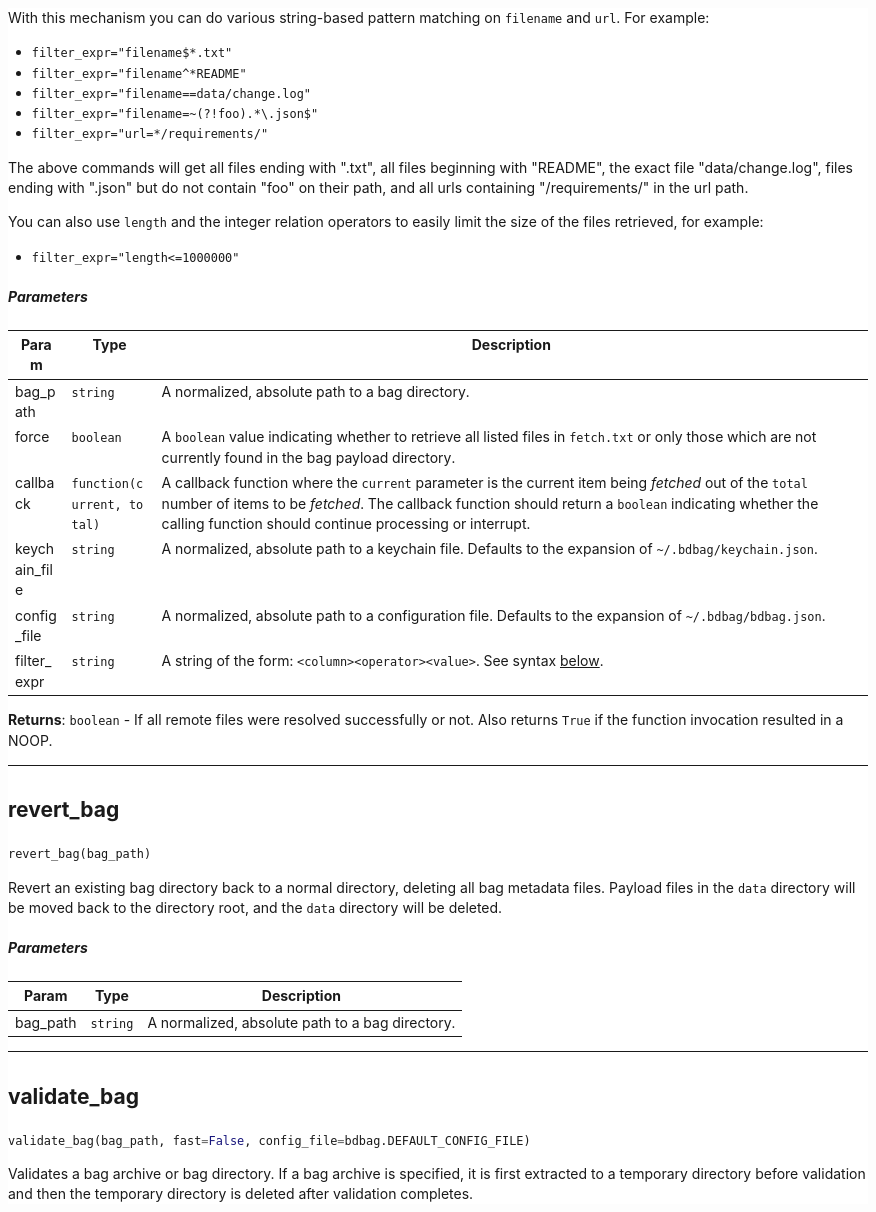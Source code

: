 With this mechanism you can do various string-based pattern matching on `filename` and `url`. For example:

* `filter_expr="filename$*.txt"`
* `filter_expr="filename^*README"`
* `filter_expr="filename==data/change.log"`
* `filter_expr="filename=~(?!foo).*\.json$"`  
* `filter_expr="url=*/requirements/"`

The above commands will get all files ending with ".txt", all files beginning with "README", the exact file "data/change.log", files ending with ".json" but do not contain "foo" on their path, and all urls containing "/requirements/" in the url path.

You can also use `length` and the integer relation operators to easily limit the size of the files retrieved, for example:

* `filter_expr="length<=1000000"`

##### Parameters
| Param         | Type                       | Description                                                                                                                                                                                                                                                                |
|---------------|----------------------------|----------------------------------------------------------------------------------------------------------------------------------------------------------------------------------------------------------------------------------------------------------------------------|
| bag_path      | `string`                   | A normalized, absolute path to a bag directory.                                                                                                                                                                                                                            |
| force         | `boolean`                  | A `boolean` value indicating whether to retrieve all listed files in `fetch.txt` or only those which are not currently found in the bag payload directory.                                                                                                                 |
| callback      | `function(current, total)` | A callback function where the `current` parameter is the current item being _fetched_ out of the `total` number of items to be _fetched_. The callback function should return a `boolean` indicating whether the calling function should continue processing or interrupt. |
| keychain_file | `string`                   | A normalized, absolute path to a keychain file. Defaults to the expansion of `~/.bdbag/keychain.json`.                                                                                                                                                                     |
| config_file   | `string`                   | A normalized, absolute path to a configuration file. Defaults to the expansion of `~/.bdbag/bdbag.json`.                                                                                                                                                                   |
| filter_expr   | `string`                   | A string of the form: `<column><operator><value>`. See syntax [below](#filter_dict_syntax).                                                                                                                                                                                |

**Returns**: `boolean` - If all remote files were resolved successfully or not. Also returns `True` if the function invocation resulted in a NOOP.

-----
<a name="revert_bag"></a>
## revert_bag
```python
revert_bag(bag_path)
```
Revert an existing bag directory back to a normal directory, deleting all bag metadata files. Payload files in the `data` directory will be moved back to the directory root, and the `data` directory will be deleted.

##### Parameters
| Param    | Type     | Description                                     |
|----------|----------|-------------------------------------------------|
| bag_path | `string` | A normalized, absolute path to a bag directory. |

-----
<a name="validate_bag"></a>
## validate_bag
```python
validate_bag(bag_path, fast=False, config_file=bdbag.DEFAULT_CONFIG_FILE)
```
Validates a bag archive or bag directory.  If a bag archive is specified, it is first extracted to a temporary directory
before validation and then the temporary directory is deleted after validation completes.

